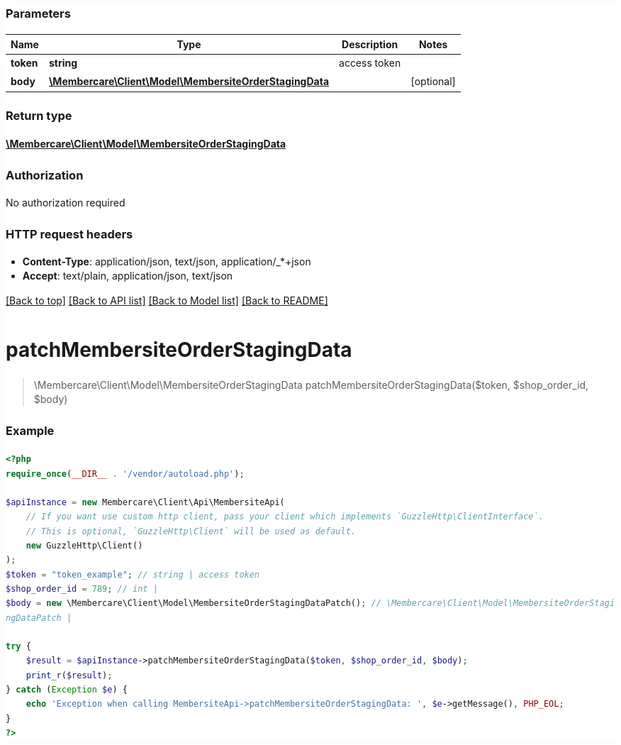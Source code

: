 ### Parameters

Name | Type | Description  | Notes
------------- | ------------- | ------------- | -------------
 **token** | **string**| access token |
 **body** | [**\Membercare\Client\Model\MembersiteOrderStagingData**](../Model/MembersiteOrderStagingData.md)|  | [optional]

### Return type

[**\Membercare\Client\Model\MembersiteOrderStagingData**](../Model/MembersiteOrderStagingData.md)

### Authorization

No authorization required

### HTTP request headers

 - **Content-Type**: application/json, text/json, application/_*+json
 - **Accept**: text/plain, application/json, text/json

[[Back to top]](#) [[Back to API list]](../../README.md#documentation-for-api-endpoints) [[Back to Model list]](../../README.md#documentation-for-models) [[Back to README]](../../README.md)

# **patchMembersiteOrderStagingData**
> \Membercare\Client\Model\MembersiteOrderStagingData patchMembersiteOrderStagingData($token, $shop_order_id, $body)



### Example
```php
<?php
require_once(__DIR__ . '/vendor/autoload.php');

$apiInstance = new Membercare\Client\Api\MembersiteApi(
    // If you want use custom http client, pass your client which implements `GuzzleHttp\ClientInterface`.
    // This is optional, `GuzzleHttp\Client` will be used as default.
    new GuzzleHttp\Client()
);
$token = "token_example"; // string | access token
$shop_order_id = 789; // int | 
$body = new \Membercare\Client\Model\MembersiteOrderStagingDataPatch(); // \Membercare\Client\Model\MembersiteOrderStagingDataPatch | 

try {
    $result = $apiInstance->patchMembersiteOrderStagingData($token, $shop_order_id, $body);
    print_r($result);
} catch (Exception $e) {
    echo 'Exception when calling MembersiteApi->patchMembersiteOrderStagingData: ', $e->getMessage(), PHP_EOL;
}
?>
```
